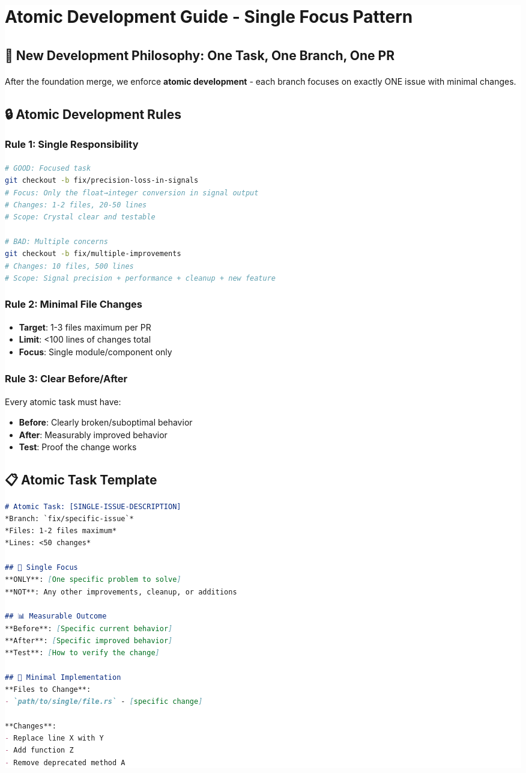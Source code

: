 # Atomic Development Guide - Single Focus Pattern

## 🎯 New Development Philosophy: One Task, One Branch, One PR

After the foundation merge, we enforce **atomic development** - each branch focuses on exactly ONE issue with minimal changes.

## 🔒 Atomic Development Rules

### Rule 1: Single Responsibility
```bash
# GOOD: Focused task
git checkout -b fix/precision-loss-in-signals
# Focus: Only the float→integer conversion in signal output
# Changes: 1-2 files, 20-50 lines
# Scope: Crystal clear and testable

# BAD: Multiple concerns
git checkout -b fix/multiple-improvements
# Changes: 10 files, 500 lines
# Scope: Signal precision + performance + cleanup + new feature
```

### Rule 2: Minimal File Changes
- **Target**: 1-3 files maximum per PR
- **Limit**: <100 lines of changes total
- **Focus**: Single module/component only

### Rule 3: Clear Before/After
Every atomic task must have:
- **Before**: Clearly broken/suboptimal behavior
- **After**: Measurably improved behavior
- **Test**: Proof the change works

## 📋 Atomic Task Template

```markdown
# Atomic Task: [SINGLE-ISSUE-DESCRIPTION]
*Branch: `fix/specific-issue`*
*Files: 1-2 files maximum*
*Lines: <50 changes*

## 🎯 Single Focus
**ONLY**: [One specific problem to solve]
**NOT**: Any other improvements, cleanup, or additions

## 📊 Measurable Outcome
**Before**: [Specific current behavior]
**After**: [Specific improved behavior]
**Test**: [How to verify the change]

## 🔧 Minimal Implementation
**Files to Change**:
- `path/to/single/file.rs` - [specific change]

**Changes**:
- Replace line X with Y
- Add function Z
- Remove deprecated method A

```